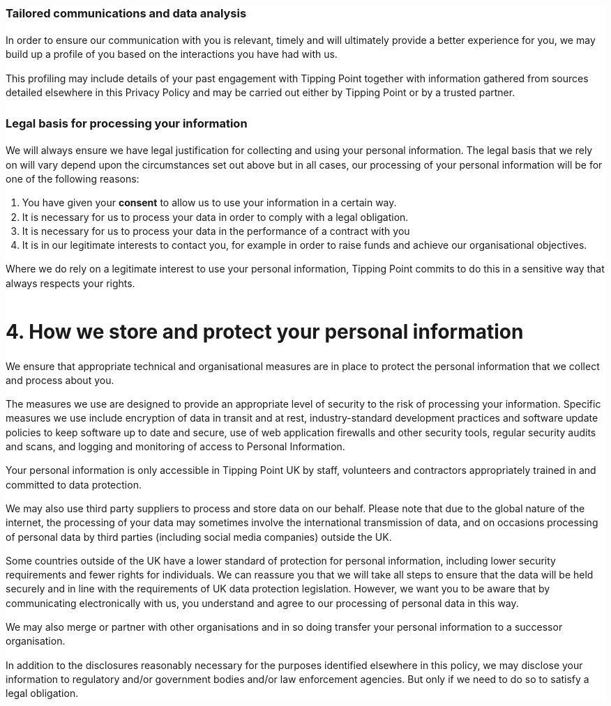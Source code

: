 ### **Tailored communications and data analysis**

In order to ensure our communication with you is relevant, timely and will ultimately provide a better experience for you, we may build up a profile of you based on the interactions you have had with us.

This profiling may include details of your past engagement with Tipping Point together with information gathered from sources detailed elsewhere in this Privacy Policy and may be carried out either by Tipping Point or by a trusted partner.

### Legal basis for processing your information

We will always ensure we have legal justification for collecting and using your personal information. The legal basis that we rely on will vary depend upon the circumstances set out above but in all cases, our processing of your personal information will be for one of the following reasons:

1. You have given your **consent** to allow us to use your information in a certain way.
2. It is necessary for us to process your data in order to comply with a legal obligation.
3. It is necessary for us to process your data in the performance of a contract with you
4. It is in our legitimate interests to contact you, for example in order to raise funds and achieve our organisational objectives.

Where we do rely on a legitimate interest to use your personal information, Tipping Point commits to do this in a sensitive way that always respects your rights.

# 4. **How we store and protect your personal information**

We ensure that appropriate technical and organisational measures are in place to protect the personal information that we collect and process about you.

The measures we use are designed to provide an appropriate level of security to the risk of processing your information. Specific measures we use include encryption of data in transit and at rest, industry-standard development practices and software update policies to keep software up to date and secure, use of web application firewalls and other security tools, regular security audits and scans, and logging and monitoring of access to Personal Information.

Your personal information is only accessible in Tipping Point UK by staff, volunteers and contractors appropriately trained in and committed to data protection.

We may also use third party suppliers to process and store data on our behalf. Please note that due to the global nature of the internet, the processing of your data may sometimes involve the international transmission of data, and on occasions processing of personal data by third parties (including social media companies) outside the UK.

Some countries outside of the UK have a lower standard of protection for personal information, including lower security requirements and fewer rights for individuals. We can reassure you that we will take all steps to ensure that the data will be held securely and in line with the requirements of UK data protection legislation. However, we want you to be aware that by communicating electronically with us, you understand and agree to our processing of personal data in this way.

We may also merge or partner with other organisations and in so doing transfer your personal information to a successor organisation.

In addition to the disclosures reasonably necessary for the purposes identified elsewhere in this policy, we may disclose your information to regulatory and/or government bodies and/or law enforcement agencies. But only if we need to do so to satisfy a legal obligation.
